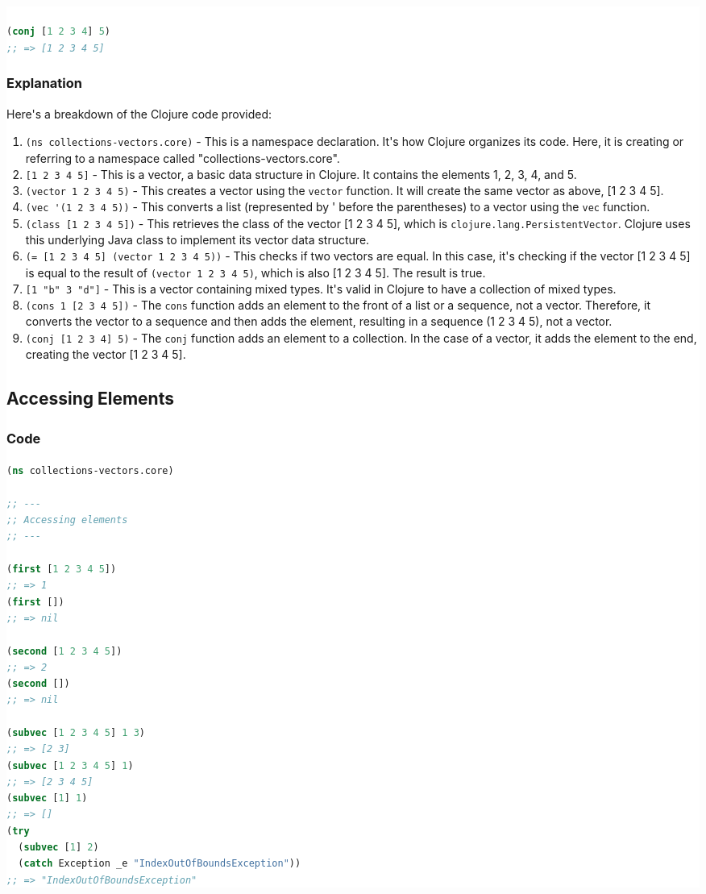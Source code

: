 ```clojure

(conj [1 2 3 4] 5)
;; => [1 2 3 4 5]
```

### Explanation

Here's a breakdown of the Clojure code provided:

1. `(ns collections-vectors.core)` - This is a namespace declaration. It's how Clojure organizes its code. Here, it is creating or referring to a namespace called "collections-vectors.core".
2. `[1 2 3 4 5]` - This is a vector, a basic data structure in Clojure. It contains the elements 1, 2, 3, 4, and 5.
3. `(vector 1 2 3 4 5)` - This creates a vector using the `vector` function. It will create the same vector as above, [1 2 3 4 5].
4. `(vec '(1 2 3 4 5))` - This converts a list (represented by ' before the parentheses) to a vector using the `vec` function.
5. `(class [1 2 3 4 5])` - This retrieves the class of the vector [1 2 3 4 5], which is `clojure.lang.PersistentVector`. Clojure uses this underlying Java class to implement its vector data structure.
6. `(= [1 2 3 4 5] (vector 1 2 3 4 5))` - This checks if two vectors are equal. In this case, it's checking if the vector [1 2 3 4 5] is equal to the result of `(vector 1 2 3 4 5)`, which is also [1 2 3 4 5]. The result is true.
7. `[1 "b" 3 "d"]` - This is a vector containing mixed types. It's valid in Clojure to have a collection of mixed types.
8. `(cons 1 [2 3 4 5])` - The `cons` function adds an element to the front of a list or a sequence, not a vector. Therefore, it converts the vector to a sequence and then adds the element, resulting in a sequence (1 2 3 4 5), not a vector.
9. `(conj [1 2 3 4] 5)` - The `conj` function adds an element to a collection. In the case of a vector, it adds the element to the end, creating the vector [1 2 3 4 5].

## Accessing Elements

### Code

```clojure
(ns collections-vectors.core)

;; ---
;; Accessing elements
;; ---

(first [1 2 3 4 5])
;; => 1
(first [])
;; => nil

(second [1 2 3 4 5])
;; => 2
(second [])
;; => nil

(subvec [1 2 3 4 5] 1 3)
;; => [2 3]
(subvec [1 2 3 4 5] 1)
;; => [2 3 4 5]
(subvec [1] 1)
;; => []
(try
  (subvec [1] 2)
  (catch Exception _e "IndexOutOfBoundsException"))
;; => "IndexOutOfBoundsException"

```